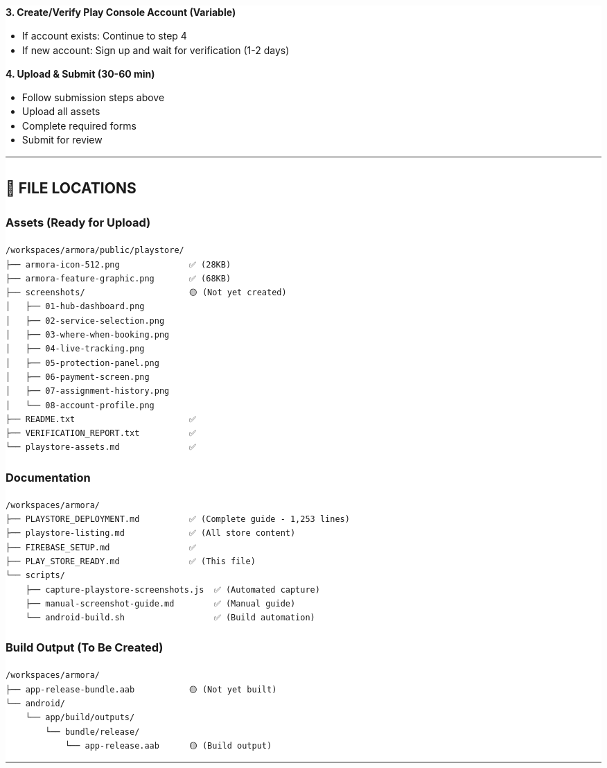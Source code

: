 **3. Create/Verify Play Console Account (Variable)**
- If account exists: Continue to step 4
- If new account: Sign up and wait for verification (1-2 days)

**4. Upload & Submit (30-60 min)**
- Follow submission steps above
- Upload all assets
- Complete required forms
- Submit for review

---

## 📁 FILE LOCATIONS

### Assets (Ready for Upload)
```
/workspaces/armora/public/playstore/
├── armora-icon-512.png              ✅ (28KB)
├── armora-feature-graphic.png       ✅ (68KB)
├── screenshots/                     🟡 (Not yet created)
│   ├── 01-hub-dashboard.png
│   ├── 02-service-selection.png
│   ├── 03-where-when-booking.png
│   ├── 04-live-tracking.png
│   ├── 05-protection-panel.png
│   ├── 06-payment-screen.png
│   ├── 07-assignment-history.png
│   └── 08-account-profile.png
├── README.txt                       ✅
├── VERIFICATION_REPORT.txt          ✅
└── playstore-assets.md              ✅
```

### Documentation
```
/workspaces/armora/
├── PLAYSTORE_DEPLOYMENT.md          ✅ (Complete guide - 1,253 lines)
├── playstore-listing.md             ✅ (All store content)
├── FIREBASE_SETUP.md                ✅
├── PLAY_STORE_READY.md              ✅ (This file)
└── scripts/
    ├── capture-playstore-screenshots.js  ✅ (Automated capture)
    ├── manual-screenshot-guide.md        ✅ (Manual guide)
    └── android-build.sh                  ✅ (Build automation)
```

### Build Output (To Be Created)
```
/workspaces/armora/
├── app-release-bundle.aab           🟡 (Not yet built)
└── android/
    └── app/build/outputs/
        └── bundle/release/
            └── app-release.aab      🟡 (Build output)
```

---